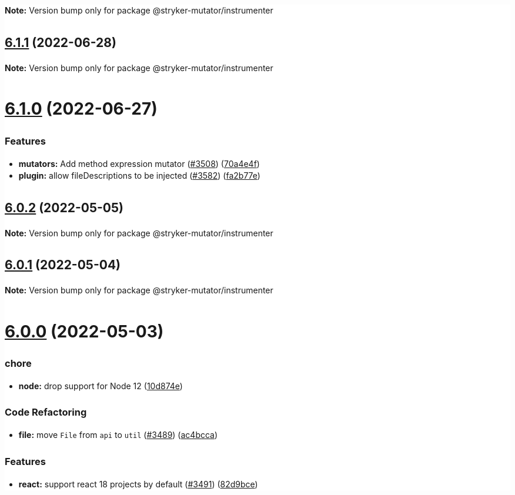 **Note:** Version bump only for package @stryker-mutator/instrumenter

## [6.1.1](https://github.com/stryker-mutator/stryker-js/compare/v6.1.0...v6.1.1) (2022-06-28)

**Note:** Version bump only for package @stryker-mutator/instrumenter

# [6.1.0](https://github.com/stryker-mutator/stryker-js/compare/v6.0.2...v6.1.0) (2022-06-27)

### Features

- **mutators:** Add method expression mutator ([#3508](https://github.com/stryker-mutator/stryker-js/issues/3508)) ([70a4e4f](https://github.com/stryker-mutator/stryker-js/commit/70a4e4f092b47c018ed1877d9011c7dbd7fdc5b2))
- **plugin:** allow fileDescriptions to be injected ([#3582](https://github.com/stryker-mutator/stryker-js/issues/3582)) ([fa2b77e](https://github.com/stryker-mutator/stryker-js/commit/fa2b77e3572884f44329e3f03b9201e9fd37082c))

## [6.0.2](https://github.com/stryker-mutator/stryker-js/compare/v6.0.1...v6.0.2) (2022-05-05)

**Note:** Version bump only for package @stryker-mutator/instrumenter

## [6.0.1](https://github.com/stryker-mutator/stryker-js/compare/v6.0.0...v6.0.1) (2022-05-04)

**Note:** Version bump only for package @stryker-mutator/instrumenter

# [6.0.0](https://github.com/stryker-mutator/stryker-js/compare/v6.0.0-beta.0...v6.0.0) (2022-05-03)

### chore

- **node:** drop support for Node 12 ([10d874e](https://github.com/stryker-mutator/stryker-js/commit/10d874e4c46335d9ea457634d3061af35fa8f854))

### Code Refactoring

- **file:** move `File` from `api` to `util` ([#3489](https://github.com/stryker-mutator/stryker-js/issues/3489)) ([ac4bcca](https://github.com/stryker-mutator/stryker-js/commit/ac4bcca133930a046e0abf28abad24a5af1dbd22))

### Features

- **react:** support react 18 projects by default ([#3491](https://github.com/stryker-mutator/stryker-js/issues/3491)) ([82d9bce](https://github.com/stryker-mutator/stryker-js/commit/82d9bce0f351ce8b0c852684665bcec129846ee3))
